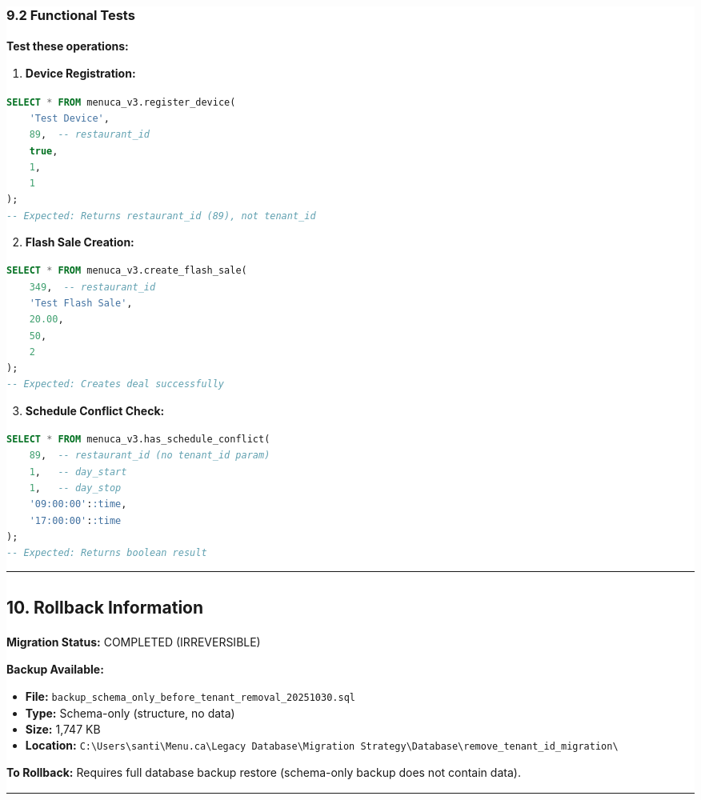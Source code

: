 ### 9.2 Functional Tests

**Test these operations:**

1. **Device Registration:**
```sql
SELECT * FROM menuca_v3.register_device(
    'Test Device',
    89,  -- restaurant_id
    true,
    1,
    1
);
-- Expected: Returns restaurant_id (89), not tenant_id
```

2. **Flash Sale Creation:**
```sql
SELECT * FROM menuca_v3.create_flash_sale(
    349,  -- restaurant_id
    'Test Flash Sale',
    20.00,
    50,
    2
);
-- Expected: Creates deal successfully
```

3. **Schedule Conflict Check:**
```sql
SELECT * FROM menuca_v3.has_schedule_conflict(
    89,  -- restaurant_id (no tenant_id param)
    1,   -- day_start
    1,   -- day_stop
    '09:00:00'::time,
    '17:00:00'::time
);
-- Expected: Returns boolean result
```

---

## 10. Rollback Information

**Migration Status:** COMPLETED (IRREVERSIBLE)

**Backup Available:**
- **File:** `backup_schema_only_before_tenant_removal_20251030.sql`
- **Type:** Schema-only (structure, no data)
- **Size:** 1,747 KB
- **Location:** `C:\Users\santi\Menu.ca\Legacy Database\Migration Strategy\Database\remove_tenant_id_migration\`

**To Rollback:**
Requires full database backup restore (schema-only backup does not contain data).

---